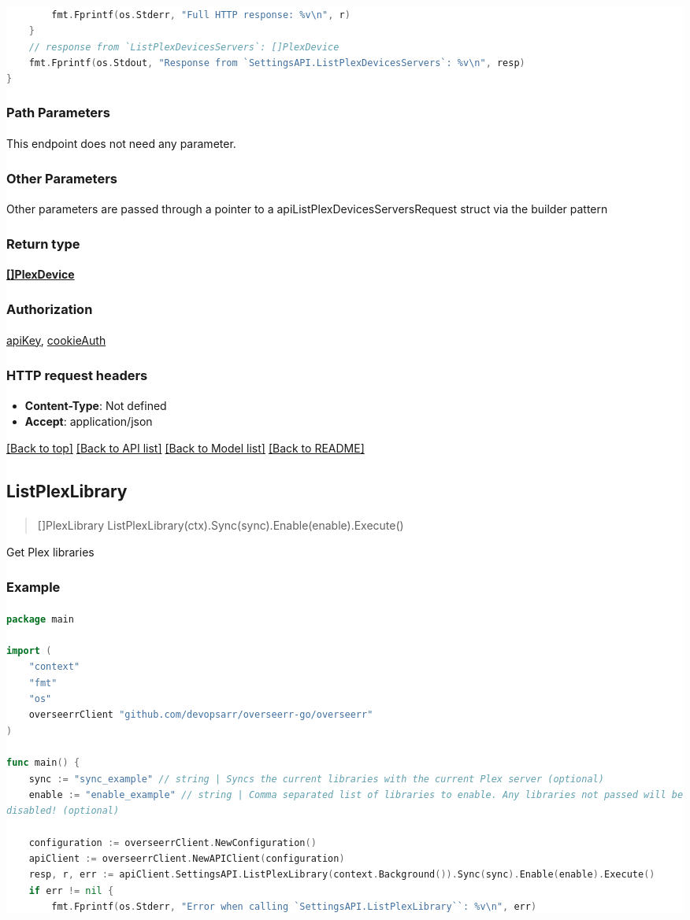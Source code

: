 ```go
		fmt.Fprintf(os.Stderr, "Full HTTP response: %v\n", r)
	}
	// response from `ListPlexDevicesServers`: []PlexDevice
	fmt.Fprintf(os.Stdout, "Response from `SettingsAPI.ListPlexDevicesServers`: %v\n", resp)
}
```

### Path Parameters

This endpoint does not need any parameter.

### Other Parameters

Other parameters are passed through a pointer to a apiListPlexDevicesServersRequest struct via the builder pattern


### Return type

[**[]PlexDevice**](PlexDevice.md)

### Authorization

[apiKey](../README.md#apiKey), [cookieAuth](../README.md#cookieAuth)

### HTTP request headers

- **Content-Type**: Not defined
- **Accept**: application/json

[[Back to top]](#) [[Back to API list]](../README.md#documentation-for-api-endpoints)
[[Back to Model list]](../README.md#documentation-for-models)
[[Back to README]](../README.md)


## ListPlexLibrary

> []PlexLibrary ListPlexLibrary(ctx).Sync(sync).Enable(enable).Execute()

Get Plex libraries



### Example

```go
package main

import (
	"context"
	"fmt"
	"os"
	overseerrClient "github.com/devopsarr/overseerr-go/overseerr"
)

func main() {
	sync := "sync_example" // string | Syncs the current libraries with the current Plex server (optional)
	enable := "enable_example" // string | Comma separated list of libraries to enable. Any libraries not passed will be disabled! (optional)

	configuration := overseerrClient.NewConfiguration()
	apiClient := overseerrClient.NewAPIClient(configuration)
	resp, r, err := apiClient.SettingsAPI.ListPlexLibrary(context.Background()).Sync(sync).Enable(enable).Execute()
	if err != nil {
		fmt.Fprintf(os.Stderr, "Error when calling `SettingsAPI.ListPlexLibrary``: %v\n", err)
```